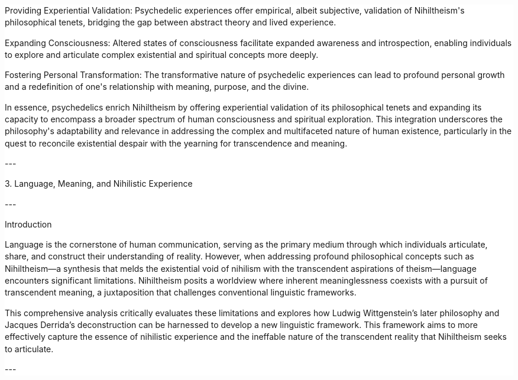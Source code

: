   

Providing Experiential Validation: Psychedelic experiences offer empirical, albeit subjective, validation of Nihiltheism's philosophical tenets, bridging the gap between abstract theory and lived experience.

  

Expanding Consciousness: Altered states of consciousness facilitate expanded awareness and introspection, enabling individuals to explore and articulate complex existential and spiritual concepts more deeply.

  

Fostering Personal Transformation: The transformative nature of psychedelic experiences can lead to profound personal growth and a redefinition of one's relationship with meaning, purpose, and the divine.

  

  

In essence, psychedelics enrich Nihiltheism by offering experiential validation of its philosophical tenets and expanding its capacity to encompass a broader spectrum of human consciousness and spiritual exploration. This integration underscores the philosophy's adaptability and relevance in addressing the complex and multifaceted nature of human existence, particularly in the quest to reconcile existential despair with the yearning for transcendence and meaning.

  

  

\---

  

3\. Language, Meaning, and Nihilistic Experience

  

  

\---

  

Introduction

  

Language is the cornerstone of human communication, serving as the primary medium through which individuals articulate, share, and construct their understanding of reality. However, when addressing profound philosophical concepts such as Nihiltheism—a synthesis that melds the existential void of nihilism with the transcendent aspirations of theism—language encounters significant limitations. Nihiltheism posits a worldview where inherent meaninglessness coexists with a pursuit of transcendent meaning, a juxtaposition that challenges conventional linguistic frameworks.

  

This comprehensive analysis critically evaluates these limitations and explores how Ludwig Wittgenstein’s later philosophy and Jacques Derrida’s deconstruction can be harnessed to develop a new linguistic framework. This framework aims to more effectively capture the essence of nihilistic experience and the ineffable nature of the transcendent reality that Nihiltheism seeks to articulate.

  

  

\---
